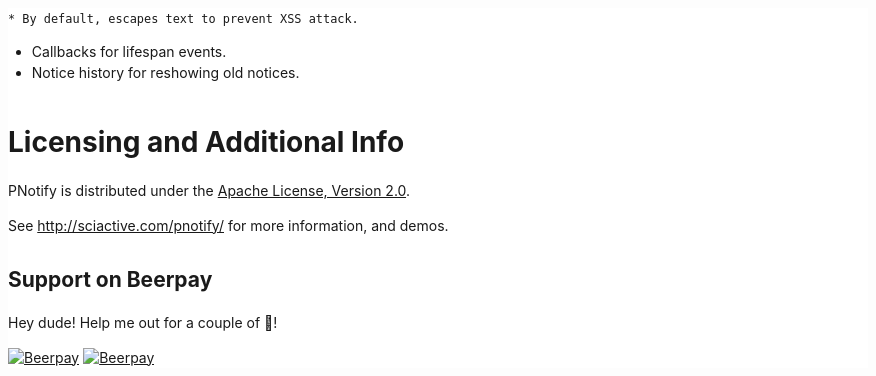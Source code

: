     * By default, escapes text to prevent XSS attack.
  * Callbacks for lifespan events.
  * Notice history for reshowing old notices.

# Licensing and Additional Info

PNotify is distributed under the [Apache License, Version 2.0](http://www.apache.org/licenses/LICENSE-2.0).

See http://sciactive.com/pnotify/ for more information, and demos.

## Support on Beerpay
Hey dude! Help me out for a couple of :beers:!

[![Beerpay](https://beerpay.io/sciactive/pnotify/badge.svg?style=beer-square)](https://beerpay.io/sciactive/pnotify)  [![Beerpay](https://beerpay.io/sciactive/pnotify/make-wish.svg?style=flat-square)](https://beerpay.io/sciactive/pnotify?focus=wish)
